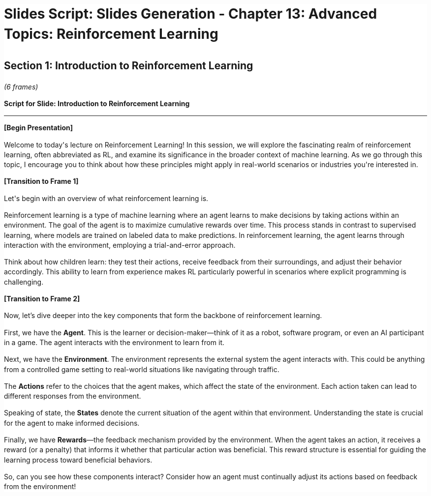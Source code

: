 # Slides Script: Slides Generation - Chapter 13: Advanced Topics: Reinforcement Learning

## Section 1: Introduction to Reinforcement Learning
*(6 frames)*

**Script for Slide: Introduction to Reinforcement Learning**

---

**[Begin Presentation]**

Welcome to today's lecture on Reinforcement Learning! In this session, we will explore the fascinating realm of reinforcement learning, often abbreviated as RL, and examine its significance in the broader context of machine learning. As we go through this topic, I encourage you to think about how these principles might apply in real-world scenarios or industries you're interested in.

**[Transition to Frame 1]**

Let's begin with an overview of what reinforcement learning is. 

Reinforcement learning is a type of machine learning where an agent learns to make decisions by taking actions within an environment. The goal of the agent is to maximize cumulative rewards over time. This process stands in contrast to supervised learning, where models are trained on labeled data to make predictions. In reinforcement learning, the agent learns through interaction with the environment, employing a trial-and-error approach.

Think about how children learn: they test their actions, receive feedback from their surroundings, and adjust their behavior accordingly. This ability to learn from experience makes RL particularly powerful in scenarios where explicit programming is challenging.

**[Transition to Frame 2]**

Now, let’s dive deeper into the key components that form the backbone of reinforcement learning.

First, we have the **Agent**. This is the learner or decision-maker—think of it as a robot, software program, or even an AI participant in a game. The agent interacts with the environment to learn from it.

Next, we have the **Environment**. The environment represents the external system the agent interacts with. This could be anything from a controlled game setting to real-world situations like navigating through traffic.

The **Actions** refer to the choices that the agent makes, which affect the state of the environment. Each action taken can lead to different responses from the environment. 

Speaking of state, the **States** denote the current situation of the agent within that environment. Understanding the state is crucial for the agent to make informed decisions.

Finally, we have **Rewards**—the feedback mechanism provided by the environment. When the agent takes an action, it receives a reward (or a penalty) that informs it whether that particular action was beneficial. This reward structure is essential for guiding the learning process toward beneficial behaviors.

So, can you see how these components interact? Consider how an agent must continually adjust its actions based on feedback from the environment! 
